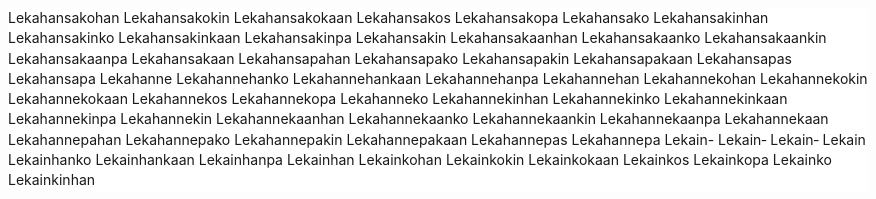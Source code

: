 Lekahansakohan
Lekahansakokin
Lekahansakokaan
Lekahansakos
Lekahansakopa
Lekahansako
Lekahansakinhan
Lekahansakinko
Lekahansakinkaan
Lekahansakinpa
Lekahansakin
Lekahansakaanhan
Lekahansakaanko
Lekahansakaankin
Lekahansakaanpa
Lekahansakaan
Lekahansapahan
Lekahansapako
Lekahansapakin
Lekahansapakaan
Lekahansapas
Lekahansapa
Lekahanne
Lekahannehanko
Lekahannehankaan
Lekahannehanpa
Lekahannehan
Lekahannekohan
Lekahannekokin
Lekahannekokaan
Lekahannekos
Lekahannekopa
Lekahanneko
Lekahannekinhan
Lekahannekinko
Lekahannekinkaan
Lekahannekinpa
Lekahannekin
Lekahannekaanhan
Lekahannekaanko
Lekahannekaankin
Lekahannekaanpa
Lekahannekaan
Lekahannepahan
Lekahannepako
Lekahannepakin
Lekahannepakaan
Lekahannepas
Lekahannepa
Lekain-
Lekain‐
Lekain‑
Lekain
Lekainhanko
Lekainhankaan
Lekainhanpa
Lekainhan
Lekainkohan
Lekainkokin
Lekainkokaan
Lekainkos
Lekainkopa
Lekainko
Lekainkinhan